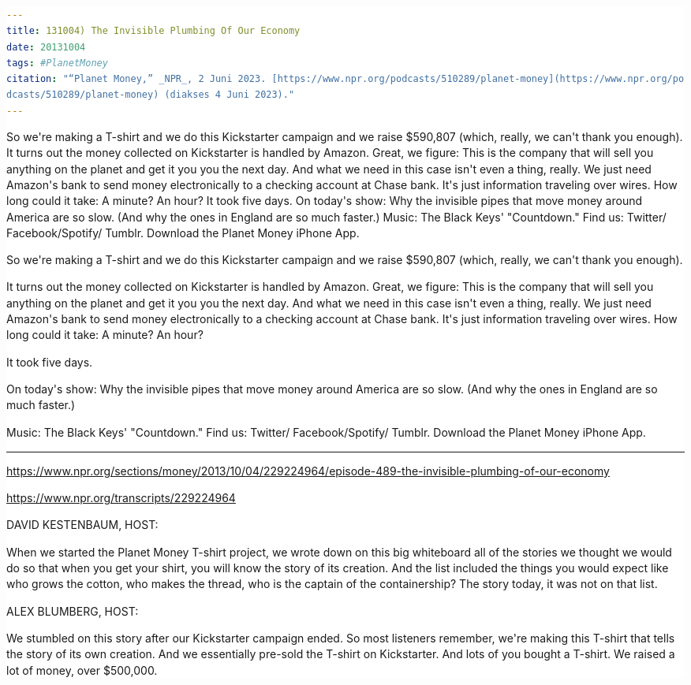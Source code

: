 ```yaml
---
title: 131004) The Invisible Plumbing Of Our Economy
date: 20131004
tags: #PlanetMoney
citation: "“Planet Money,” _NPR_, 2 Juni 2023. [https://www.npr.org/podcasts/510289/planet-money](https://www.npr.org/podcasts/510289/planet-money) (diakses 4 Juni 2023)."
---
```


So we're making a T-shirt and we do this Kickstarter campaign and we raise $590,807 (which, really, we can't thank you enough). It turns out the money collected on Kickstarter is handled by Amazon. Great, we figure: This is the company that will sell you anything on the planet and get it you you the next day. And what we need in this case isn't even a thing, really. We just need Amazon's bank to send money electronically to a checking account at Chase bank. It's just information traveling over wires. How long could it take: A minute? An hour? It took five days. On today's show: Why the invisible pipes that move money around America are so slow. (And why the ones in England are so much faster.) Music: The Black Keys' "Countdown." Find us: Twitter/ Facebook/Spotify/ Tumblr. Download the Planet Money iPhone App.

So we're making a T-shirt and we do this Kickstarter campaign and we raise $590,807 (which, really, we can't thank you enough).

It turns out the money collected on Kickstarter is handled by Amazon. Great, we figure: This is the company that will sell you anything on the planet and get it you you the next day. And what we need in this case isn't even a thing, really. We just need Amazon's bank to send money electronically to a checking account at Chase bank. It's just information traveling over wires. How long could it take: A minute? An hour?

It took five days.

On today's show: Why the invisible pipes that move money around America are so slow. (And why the ones in England are so much faster.)

Music: The Black Keys' "Countdown." Find us: Twitter/ Facebook/Spotify/ Tumblr. Download the Planet Money iPhone App.

----

https://www.npr.org/sections/money/2013/10/04/229224964/episode-489-the-invisible-plumbing-of-our-economy

https://www.npr.org/transcripts/229224964



DAVID KESTENBAUM, HOST:

When we started the Planet Money T-shirt project, we wrote down on this big whiteboard all of the stories we thought we would do so that when you get your shirt, you will know the story of its creation. And the list included the things you would expect like who grows the cotton, who makes the thread, who is the captain of the containership? The story today, it was not on that list.

ALEX BLUMBERG, HOST:

We stumbled on this story after our Kickstarter campaign ended. So most listeners remember, we're making this T-shirt that tells the story of its own creation. And we essentially pre-sold the T-shirt on Kickstarter. And lots of you bought a T-shirt. We raised a lot of money, over $500,000.
